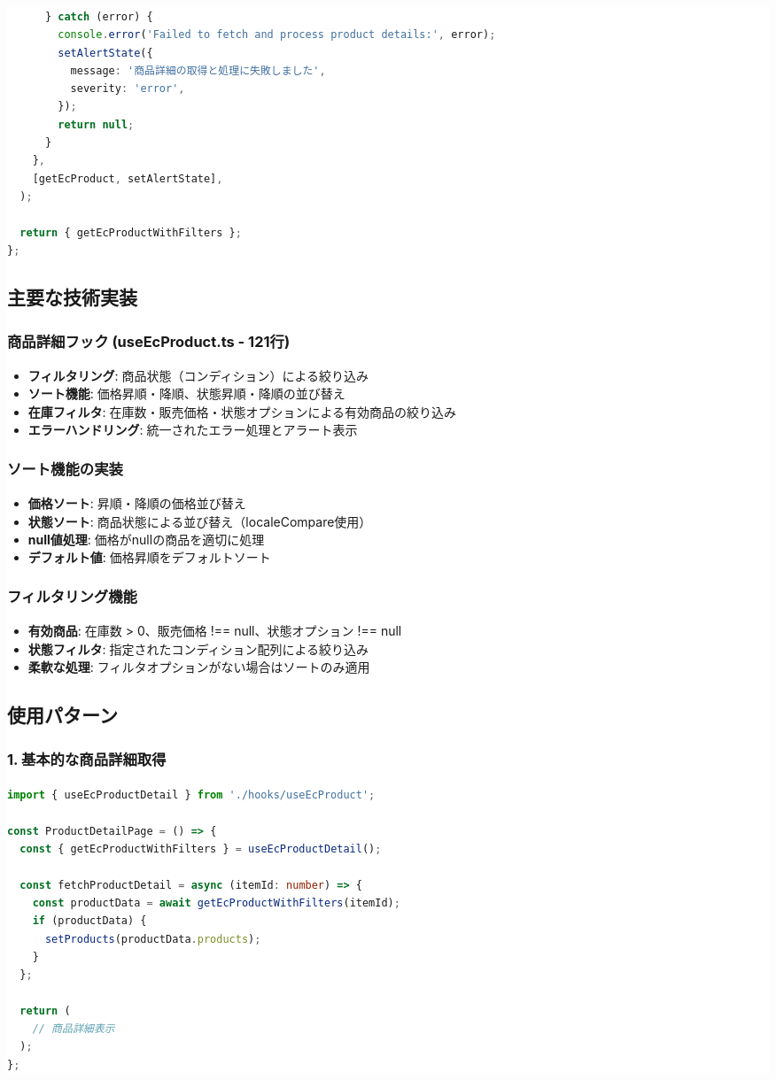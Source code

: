 ```typescript
      } catch (error) {
        console.error('Failed to fetch and process product details:', error);
        setAlertState({
          message: '商品詳細の取得と処理に失敗しました',
          severity: 'error',
        });
        return null;
      }
    },
    [getEcProduct, setAlertState],
  );

  return { getEcProductWithFilters };
};
```

## 主要な技術実装

### 商品詳細フック (useEcProduct.ts - 121行)
- **フィルタリング**: 商品状態（コンディション）による絞り込み
- **ソート機能**: 価格昇順・降順、状態昇順・降順の並び替え
- **在庫フィルタ**: 在庫数・販売価格・状態オプションによる有効商品の絞り込み
- **エラーハンドリング**: 統一されたエラー処理とアラート表示

### ソート機能の実装
- **価格ソート**: 昇順・降順の価格並び替え
- **状態ソート**: 商品状態による並び替え（localeCompare使用）
- **null値処理**: 価格がnullの商品を適切に処理
- **デフォルト値**: 価格昇順をデフォルトソート

### フィルタリング機能
- **有効商品**: 在庫数 > 0、販売価格 !== null、状態オプション !== null
- **状態フィルタ**: 指定されたコンディション配列による絞り込み
- **柔軟な処理**: フィルタオプションがない場合はソートのみ適用

## 使用パターン

### 1. 基本的な商品詳細取得
```typescript
import { useEcProductDetail } from './hooks/useEcProduct';

const ProductDetailPage = () => {
  const { getEcProductWithFilters } = useEcProductDetail();

  const fetchProductDetail = async (itemId: number) => {
    const productData = await getEcProductWithFilters(itemId);
    if (productData) {
      setProducts(productData.products);
    }
  };

  return (
    // 商品詳細表示
  );
};
```
